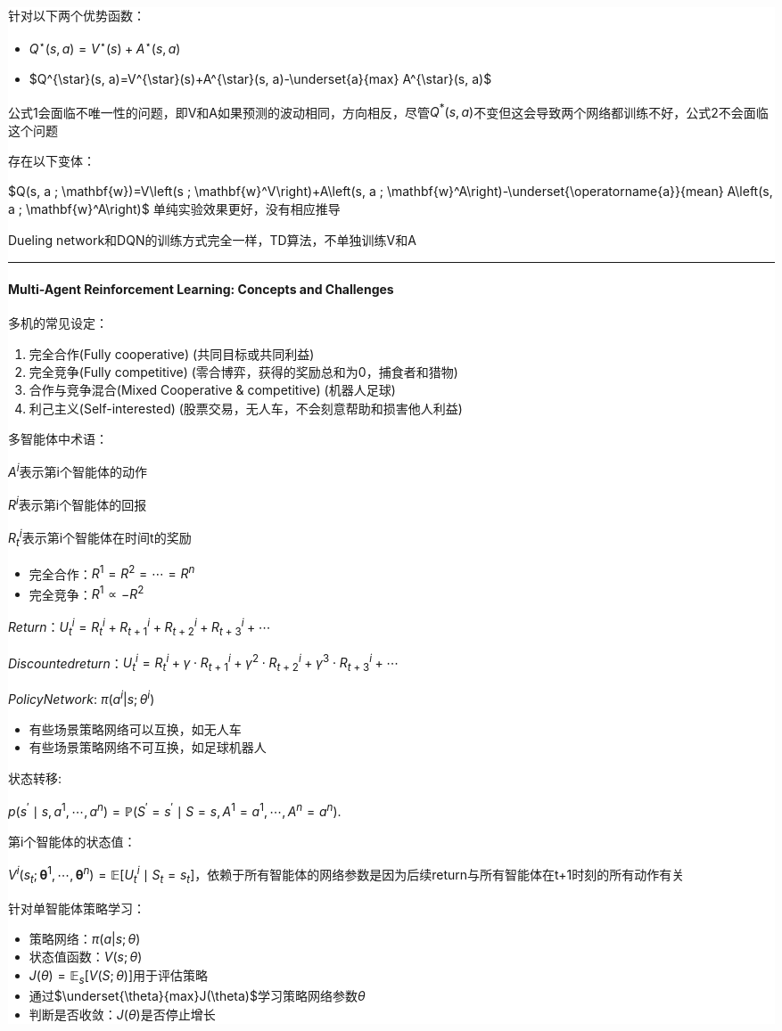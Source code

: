 

针对以下两个优势函数：

- $Q^{\star}(s, a)=V^{\star}(s)+A^{\star}(s, a)$

- $Q^{\star}(s, a)=V^{\star}(s)+A^{\star}(s, a)-\underset{a}{max} A^{\star}(s, a)$

公式1会面临不唯一性的问题，即V和A如果预测的波动相同，方向相反，尽管$Q^*(s,a)$不变但这会导致两个网络都训练不好，公式2不会面临这个问题

存在以下变体：

$Q(s, a ; \mathbf{w})=V\left(s ; \mathbf{w}^V\right)+A\left(s, a ; \mathbf{w}^A\right)-\underset{\operatorname{a}}{mean} A\left(s, a ; \mathbf{w}^A\right)$       单纯实验效果更好，没有相应推导

Dueling network和DQN的训练方式完全一样，TD算法，不单独训练V和A

---

#### Multi-Agent Reinforcement Learning: Concepts and Challenges

多机的常见设定：

1. 完全合作(Fully cooperative)  (共同目标或共同利益)
2. 完全竞争(Fully competitive)  (零合博弈，获得的奖励总和为0，捕食者和猎物)
3. 合作与竞争混合(Mixed Cooperative & competitive)  (机器人足球)
4. 利己主义(Self-interested)  (股票交易，无人车，不会刻意帮助和损害他人利益)

多智能体中术语：

$A^i$表示第i个智能体的动作

$R^i$表示第i个智能体的回报

$R_t^i$表示第i个智能体在时间t的奖励

- 完全合作：$R^1=R^2=\cdots=R^n$
- 完全竞争：$R^1 \propto-R^2$  

$Return$：$U_t^i=R_t^i+R_{t+1}^i+R_{t+2}^i+R_{t+3}^i+\cdots$

$Discounted return$：$U_t^i=R_t^i+\gamma \cdot R_{t+1}^i+\gamma^2 \cdot R_{t+2}^i+\gamma^3 \cdot R_{t+3}^i+\cdots$

$Policy Network:\ \pi(a^i|s;\theta^i)$

- 有些场景策略网络可以互换，如无人车
- 有些场景策略网络不可互换，如足球机器人

状态转移:

$p(s^{\prime} \mid s,a^1, \cdots, a^n)=\mathbb{P}\left(S^{\prime}=s^{\prime} \mid S=s, A^1=a^1, \cdots, A^n=a^n\right).$

第i个智能体的状态值：

$V^i\left(s_t ; \boldsymbol{\theta}^1, \cdots, \boldsymbol{\theta}^n\right)=\mathbb{E}\left[U_t^i \mid S_t=s_t\right]$，依赖于所有智能体的网络参数是因为后续return与所有智能体在t+1时刻的所有动作有关

针对单智能体策略学习：

- 策略网络：$\pi(a|s;\theta)$
- 状态值函数：$V(s;\theta)$
- $J(\theta)=\mathbb{E}_s[V(S;\theta)]$用于评估策略
- 通过$\underset{\theta}{max}J(\theta)$学习策略网络参数$\theta$
- 判断是否收敛：$J(\theta)$是否停止增长
